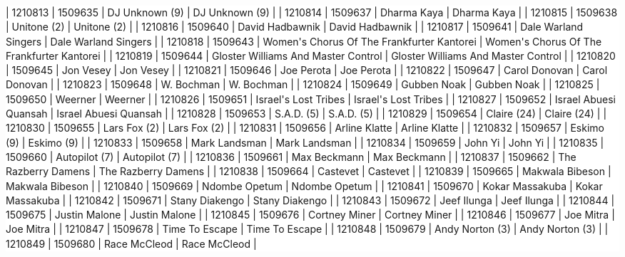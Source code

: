| 1210813 | 1509635 | DJ Unknown (9) | DJ Unknown (9) |
| 1210814 | 1509637 | Dharma Kaya | Dharma Kaya |
| 1210815 | 1509638 | Unitone (2) | Unitone (2) |
| 1210816 | 1509640 | David Hadbawnik | David Hadbawnik |
| 1210817 | 1509641 | Dale Warland Singers | Dale Warland Singers |
| 1210818 | 1509643 | Women's Chorus Of The Frankfurter Kantorei | Women's Chorus Of The Frankfurter Kantorei |
| 1210819 | 1509644 | Gloster Williams And Master Control | Gloster Williams And Master Control |
| 1210820 | 1509645 | Jon Vesey | Jon Vesey |
| 1210821 | 1509646 | Joe Perota | Joe Perota |
| 1210822 | 1509647 | Carol Donovan | Carol Donovan |
| 1210823 | 1509648 | W. Bochman | W. Bochman |
| 1210824 | 1509649 | Gubben Noak | Gubben Noak |
| 1210825 | 1509650 | Weerner | Weerner |
| 1210826 | 1509651 | Israel's Lost Tribes | Israel's Lost Tribes |
| 1210827 | 1509652 | Israel Abuesi Quansah | Israel Abuesi Quansah |
| 1210828 | 1509653 | S.A.D. (5) | S.A.D. (5) |
| 1210829 | 1509654 | Claire (24) | Claire (24) |
| 1210830 | 1509655 | Lars Fox (2) | Lars Fox (2) |
| 1210831 | 1509656 | Arline Klatte | Arline Klatte |
| 1210832 | 1509657 | Eskimo (9) | Eskimo (9) |
| 1210833 | 1509658 | Mark Landsman | Mark Landsman |
| 1210834 | 1509659 | John Yi | John Yi |
| 1210835 | 1509660 | Autopilot (7) | Autopilot (7) |
| 1210836 | 1509661 | Max Beckmann | Max Beckmann |
| 1210837 | 1509662 | The Razberry Damens | The Razberry Damens |
| 1210838 | 1509664 | Castevet | Castevet |
| 1210839 | 1509665 | Makwala Bibeson | Makwala Bibeson |
| 1210840 | 1509669 | Ndombe Opetum | Ndombe Opetum |
| 1210841 | 1509670 | Kokar Massakuba | Kokar Massakuba |
| 1210842 | 1509671 | Stany Diakengo | Stany Diakengo |
| 1210843 | 1509672 | Jeef Ilunga | Jeef Ilunga |
| 1210844 | 1509675 | Justin Malone | Justin Malone |
| 1210845 | 1509676 | Cortney Miner | Cortney Miner |
| 1210846 | 1509677 | Joe Mitra | Joe Mitra |
| 1210847 | 1509678 | Time To Escape | Time To Escape |
| 1210848 | 1509679 | Andy Norton (3) | Andy Norton (3) |
| 1210849 | 1509680 | Race McCleod | Race McCleod |